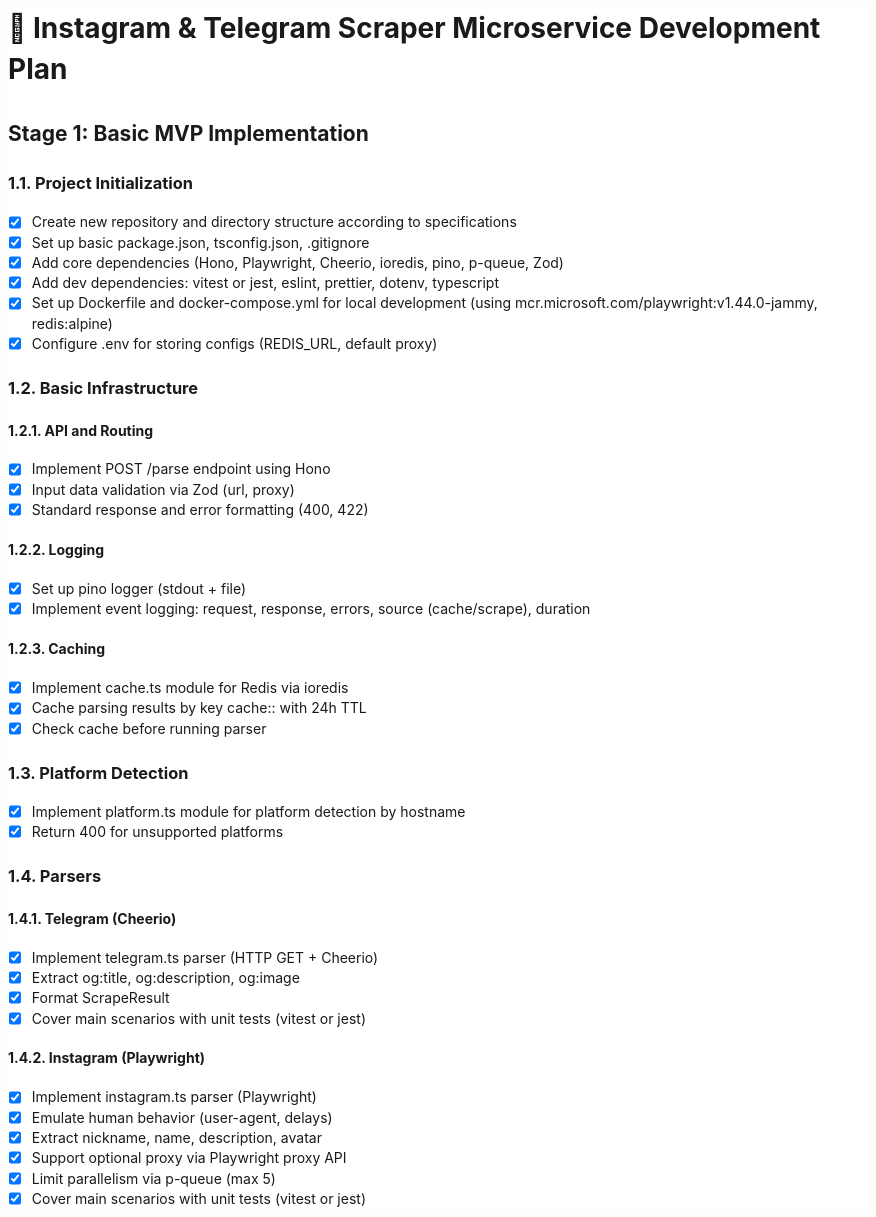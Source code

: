 # 📅 Instagram & Telegram Scraper Microservice Development Plan

## Stage 1: Basic MVP Implementation

### 1.1. Project Initialization

- [x] Create new repository and directory structure according to specifications
- [x] Set up basic package.json, tsconfig.json, .gitignore
- [x] Add core dependencies (Hono, Playwright, Cheerio, ioredis, pino, p-queue, Zod)
- [x] Add dev dependencies: vitest or jest, eslint, prettier, dotenv, typescript
- [x] Set up Dockerfile and docker-compose.yml for local development (using mcr.microsoft.com/playwright:v1.44.0-jammy, redis:alpine)
- [x] Configure .env for storing configs (REDIS_URL, default proxy)

### 1.2. Basic Infrastructure

#### 1.2.1. API and Routing

- [x] Implement POST /parse endpoint using Hono
- [x] Input data validation via Zod (url, proxy)
- [x] Standard response and error formatting (400, 422)

#### 1.2.2. Logging

- [x] Set up pino logger (stdout + file)
- [x] Implement event logging: request, response, errors, source (cache/scrape), duration

#### 1.2.3. Caching

- [x] Implement cache.ts module for Redis via ioredis
- [x] Cache parsing results by key cache:<platform>:<nickname> with 24h TTL
- [x] Check cache before running parser

### 1.3. Platform Detection

- [x] Implement platform.ts module for platform detection by hostname
- [x] Return 400 for unsupported platforms

### 1.4. Parsers

#### 1.4.1. Telegram (Cheerio)

- [x] Implement telegram.ts parser (HTTP GET + Cheerio)
- [x] Extract og:title, og:description, og:image
- [x] Format ScrapeResult
- [x] Cover main scenarios with unit tests (vitest or jest)

#### 1.4.2. Instagram (Playwright)

- [x] Implement instagram.ts parser (Playwright)
- [x] Emulate human behavior (user-agent, delays)
- [x] Extract nickname, name, description, avatar
- [x] Support optional proxy via Playwright proxy API
- [x] Limit parallelism via p-queue (max 5)
- [x] Cover main scenarios with unit tests (vitest or jest)
